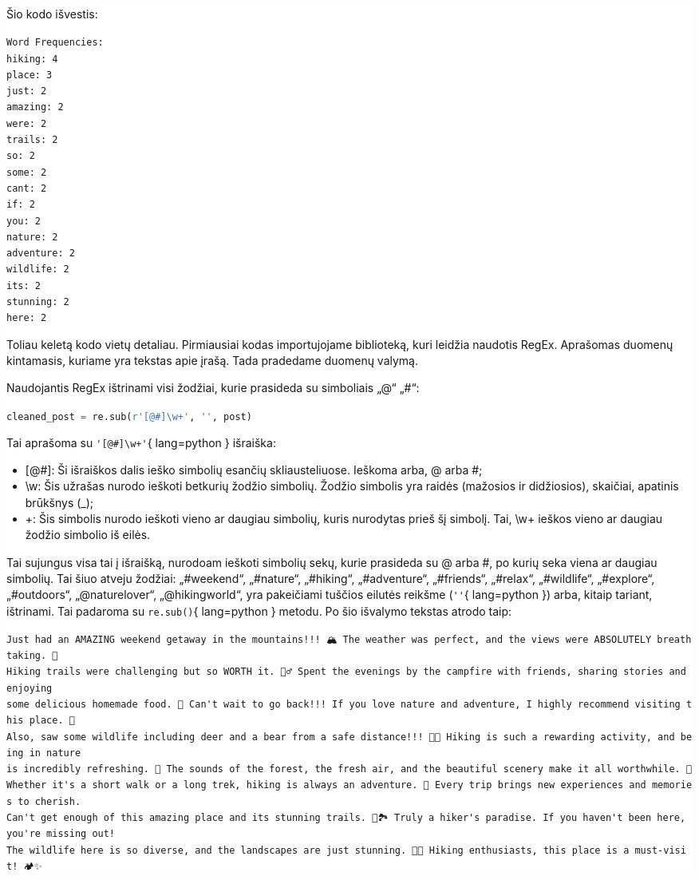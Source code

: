 Šio kodo išvestis:

```text
Word Frequencies:
hiking: 4
place: 3
just: 2
amazing: 2
were: 2
trails: 2
so: 2
some: 2
cant: 2
if: 2
you: 2
nature: 2
adventure: 2
wildlife: 2
its: 2
stunning: 2
here: 2
```

Toliau keletą kodo vietų detaliau. Pirmiausiai kodas importujojame biblioteką, kuri leidžia naudotis RegEx. Aprašomas duomenų kintamasis, kuriame yra tekstas apie įrašą. Tada pradedame duomenų valymą.

Naudojantis RegEx ištrinami visi žodžiai, kurie prasideda su simboliais „@“ „#“:

```python
cleaned_post = re.sub(r'[@#]\w+', '', post)
```

Tai aprašoma su `'[@#]\w+'`{ lang=python } išraiška:

- [@#]: Ši išraiškos dalis ieško simbolių esančių skliausteliuose. Ieškoma arba, @ arba #;
- \w: Šis užrašas nurodo ieškoti betkurių žodžio simbolių. Žodžio simbolis yra raidės (mažosios ir didžiosios), skaičiai, apatinis brūkšnys (_);
- +: Šis simbolis nurodo ieškoti vieno ar daugiau simbolių, kuris nurodytas prieš šį simbolį. Tai, \w+ ieškos vieno ar daugiau žodžio simbolio iš eilės.

Tai sujungus visa tai į išraišką, nurodoam ieškoti simbolių sekų, kurie prasideda su @ arba #, po kurių seka viena ar daugiau simbolių. Tai šiuo atveju žodžiai: „#weekend“, „#nature“, „#hiking“, „#adventure“, „#friends“, „#relax“, „#wildlife“, „#explore“, „#outdoors“, „@naturelover“, „@hikingworld“, yra pakeičiami tuščios eilutės reikšme (`''`{ lang=python }) arba, kitaip tariant, ištrinami. Tai padaroma su `re.sub()`{ lang=python } metodu. Po šio išvalymo tekstas atrodo taip:

```text
Just had an AMAZING weekend getaway in the mountains!!! 🏔️ The weather was perfect, and the views were ABSOLUTELY breathtaking. 🌄
Hiking trails were challenging but so WORTH it. 🚶‍♂️ Spent the evenings by the campfire with friends, sharing stories and enjoying
some delicious homemade food. 🍲 Can't wait to go back!!! If you love nature and adventure, I highly recommend visiting this place. 🌲
Also, saw some wildlife including deer and a bear from a safe distance!!! 🦌🐻 Hiking is such a rewarding activity, and being in nature 
is incredibly refreshing. 🌳 The sounds of the forest, the fresh air, and the beautiful scenery make it all worthwhile. 🌿
Whether it's a short walk or a long trek, hiking is always an adventure. 🌄 Every trip brings new experiences and memories to cherish. 
Can't get enough of this amazing place and its stunning trails. 🥾🏞️ Truly a hiker's paradise. If you haven't been here, you're missing out!
The wildlife here is so diverse, and the landscapes are just stunning. 🌺🍃 Hiking enthusiasts, this place is a must-visit! 🏕️✨
```
